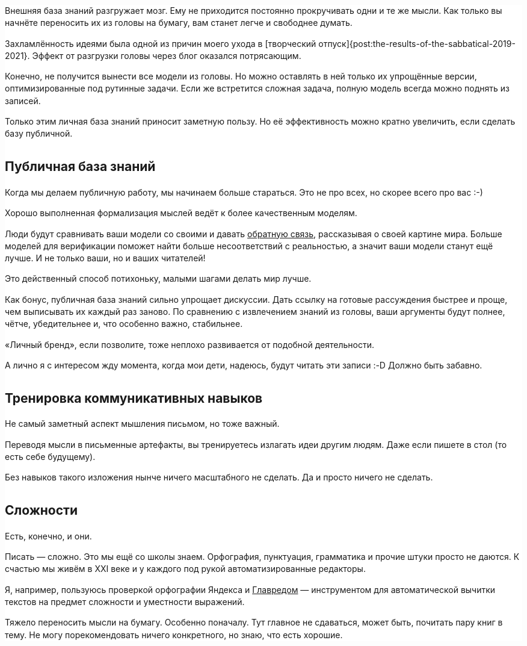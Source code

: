 Внешняя база знаний разгружает мозг. Ему не приходится постоянно прокручивать одни и те же мысли. Как только вы начнёте переносить их из головы на бумагу, вам станет легче и свободнее думать.

Захламлённость идеями была одной из причин моего ухода в [творческий отпуск]{post:the-results-of-the-sabbatical-2019-2021}. Эффект от разгрузки головы через блог оказался потрясающим.

Конечно, не получится вынести все модели из головы. Но можно оставлять в ней только их упрощённые версии, оптимизированные под рутинные задачи. Если же встретится сложная задача, полную модель всегда можно поднять из записей.

Только этим личная база знаний приносит заметную пользу. Но её эффективность можно кратно увеличить, если сделать базу публичной.

## Публичная база знаний

Когда мы делаем публичную работу, мы начинаем больше стараться. Это не про всех, но скорее всего про вас :-)

Хорошо выполненная формализация мыслей ведёт к более качественным моделям.

Люди будут сравнивать ваши модели со своими и давать [обратную связь](https://ru.wikipedia.org/wiki/%D0%9E%D0%B1%D1%80%D0%B0%D1%82%D0%BD%D0%B0%D1%8F_%D1%81%D0%B2%D1%8F%D0%B7%D1%8C), рассказывая о своей картине мира. Больше моделей для верификации поможет найти больше несоответствий с реальностью, а значит ваши модели станут ещё лучше. И не только ваши, но и ваших читателей!

Это действенный способ потихоньку, малыми шагами делать мир лучше.

Как бонус, публичная база знаний сильно упрощает дискуссии. Дать ссылку на готовые рассуждения быстрее и проще, чем выписывать их каждый раз заново. По сравнению с извлечением знаний из головы, ваши аргументы будут полнее, чётче, убедительнее и, что особенно важно, стабильнее.

«Личный бренд», если позволите, тоже неплохо развивается от подобной деятельности.

А лично я с интересом жду момента, когда мои дети, надеюсь, будут читать эти записи :-D Должно быть забавно.

## Тренировка коммуникативных навыков

Не самый заметный аспект мышления письмом, но тоже важный.

Переводя мысли в письменные артефакты, вы тренируетесь излагать идеи другим людям. Даже если пишете в стол (то есть себе будущему).

Без навыков такого изложения нынче ничего масштабного не сделать. Да и просто ничего не сделать.

## Сложности

Есть, конечно, и они.

Писать — сложно. Это мы ещё со школы знаем. Орфография, пунктуация, грамматика и прочие штуки просто не даются. К счастью мы живём в XXI веке и у каждого под рукой автоматизированные редакторы.

Я, например, пользуюсь проверкой орфографии Яндекса и [Главредом](https://glvrd.ru/) — инструментом для автоматической вычитки текстов на предмет сложности и уместности выражений.

Тяжело переносить мысли на бумагу. Особенно поначалу. Тут главное не сдаваться, может быть, почитать пару книг в тему. Не могу порекомендовать ничего конкретного, но знаю, что есть хорошие.
